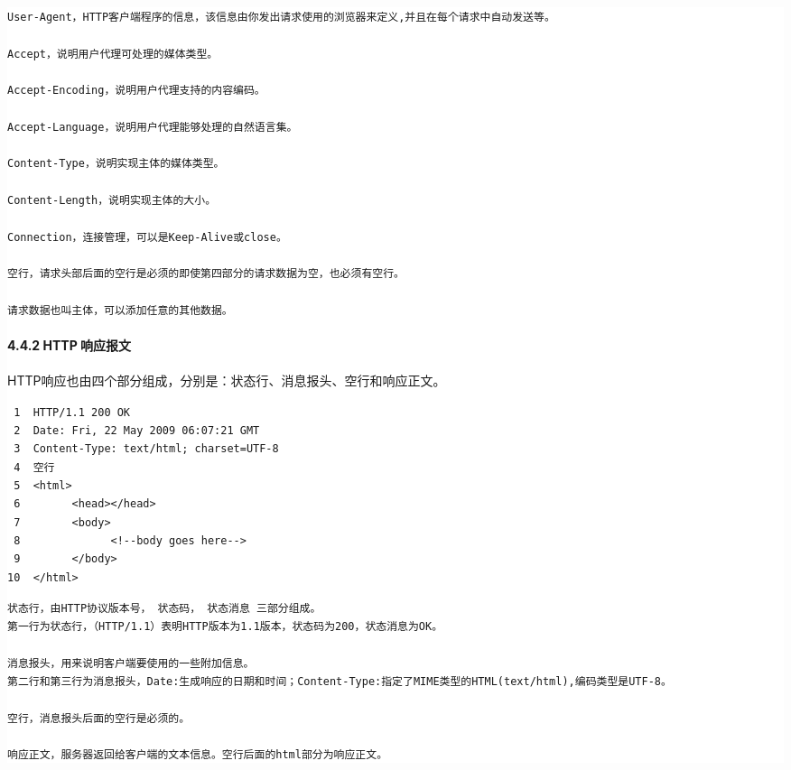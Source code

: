 ```
User-Agent，HTTP客户端程序的信息，该信息由你发出请求使用的浏览器来定义,并且在每个请求中自动发送等。

Accept，说明用户代理可处理的媒体类型。

Accept-Encoding，说明用户代理支持的内容编码。

Accept-Language，说明用户代理能够处理的自然语言集。

Content-Type，说明实现主体的媒体类型。

Content-Length，说明实现主体的大小。

Connection，连接管理，可以是Keep-Alive或close。

空行，请求头部后面的空行是必须的即使第四部分的请求数据为空，也必须有空行。

请求数据也叫主体，可以添加任意的其他数据。
```
#### 4.4.2 HTTP 响应报文
HTTP响应也由四个部分组成，分别是：状态行、消息报头、空行和响应正文。
```
 1  HTTP/1.1 200 OK
 2  Date: Fri, 22 May 2009 06:07:21 GMT
 3  Content-Type: text/html; charset=UTF-8
 4  空行
 5  <html>
 6        <head></head>
 7        <body>
 8              <!--body goes here-->
 9        </body>
10  </html>
```
```
状态行，由HTTP协议版本号， 状态码， 状态消息 三部分组成。
第一行为状态行，（HTTP/1.1）表明HTTP版本为1.1版本，状态码为200，状态消息为OK。

消息报头，用来说明客户端要使用的一些附加信息。
第二行和第三行为消息报头，Date:生成响应的日期和时间；Content-Type:指定了MIME类型的HTML(text/html),编码类型是UTF-8。

空行，消息报头后面的空行是必须的。

响应正文，服务器返回给客户端的文本信息。空行后面的html部分为响应正文。
```

